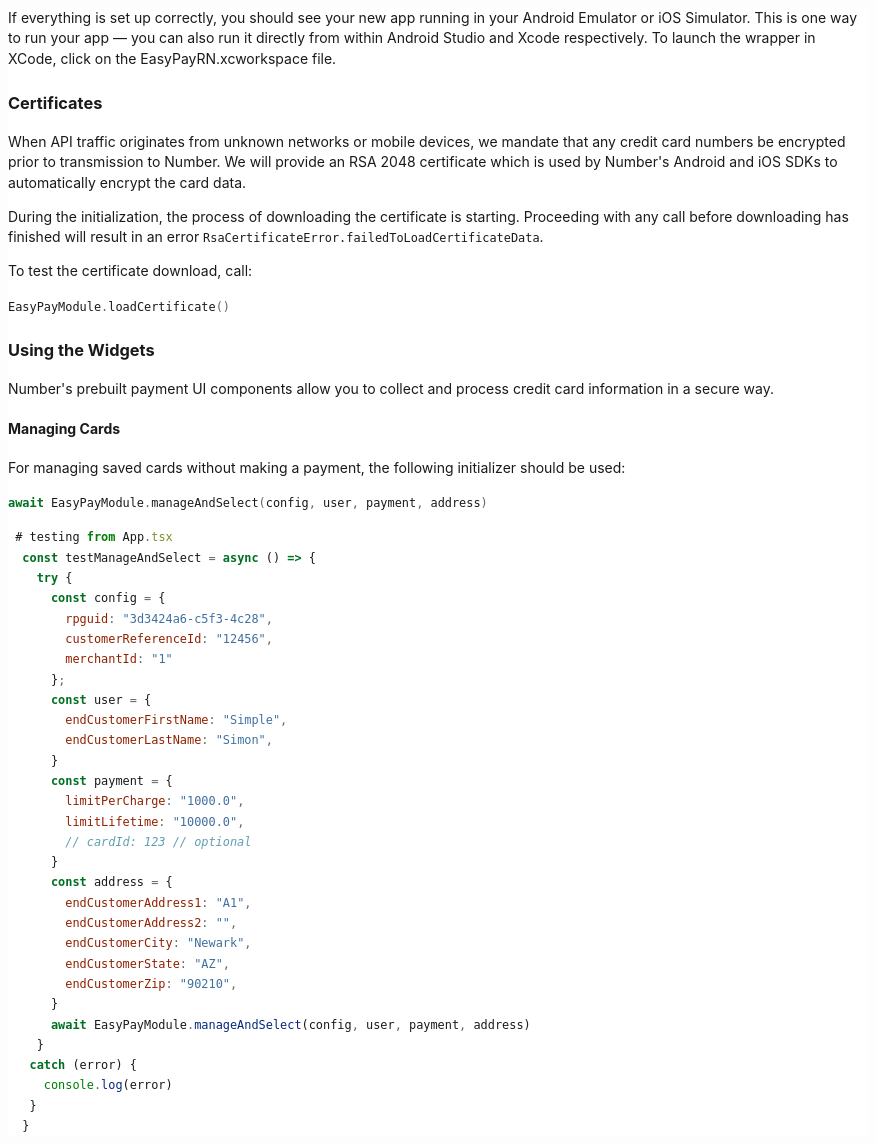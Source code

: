 If everything is set up correctly, you should see your new app running in your Android Emulator or iOS Simulator.  This is one way to run your app — you can also run it directly from within Android Studio and Xcode respectively. To launch the wrapper in XCode, click on the EasyPayRN.xcworkspace file.

### Certificates

When API traffic originates from unknown networks or mobile devices, we mandate that any credit card numbers be encrypted prior to transmission to Number. We will provide an RSA 2048 certificate which is used by Number's Android and iOS SDKs to automatically encrypt the card data.

During the initialization, the process of downloading the certificate is starting. Proceeding with any call before downloading has finished will result in an error  `RsaCertificateError.failedToLoadCertificateData`.

To test the certificate download, call:&#x20;

```swift
EasyPayModule.loadCertificate()
```

### Using the Widgets

Number's prebuilt payment UI components allow you to collect and process credit card information in a secure way.

#### **Managing Cards**

For managing saved cards without making a payment, the following initializer should be used:

```swift
await EasyPayModule.manageAndSelect(config, user, payment, address)
```

```javascript
 # testing from App.tsx
  const testManageAndSelect = async () => {
    try {
      const config = {
        rpguid: "3d3424a6-c5f3-4c28",
        customerReferenceId: "12456",
        merchantId: "1"
      };
      const user = {
        endCustomerFirstName: "Simple",
        endCustomerLastName: "Simon",
      }
      const payment = {
        limitPerCharge: "1000.0",
        limitLifetime: "10000.0",
        // cardId: 123 // optional
      }
      const address = {
        endCustomerAddress1: "A1",
        endCustomerAddress2: "",
        endCustomerCity: "Newark",
        endCustomerState: "AZ",
        endCustomerZip: "90210",
      }
      await EasyPayModule.manageAndSelect(config, user, payment, address)
    } 
   catch (error) {
     console.log(error)
   }
  }
```
